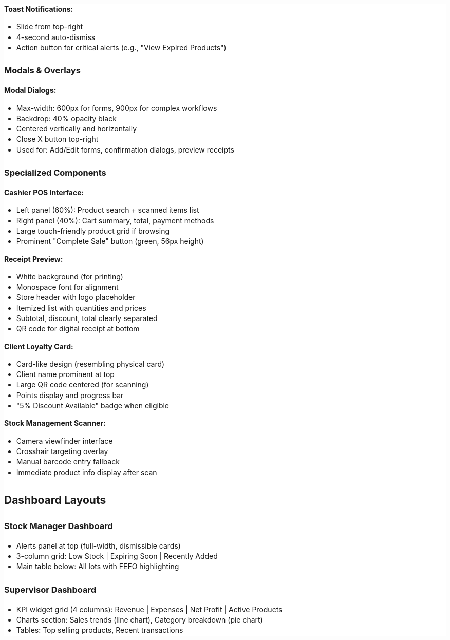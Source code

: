 **Toast Notifications:**
- Slide from top-right
- 4-second auto-dismiss
- Action button for critical alerts (e.g., "View Expired Products")

### Modals & Overlays

**Modal Dialogs:**
- Max-width: 600px for forms, 900px for complex workflows
- Backdrop: 40% opacity black
- Centered vertically and horizontally
- Close X button top-right
- Used for: Add/Edit forms, confirmation dialogs, preview receipts

### Specialized Components

**Cashier POS Interface:**
- Left panel (60%): Product search + scanned items list
- Right panel (40%): Cart summary, total, payment methods
- Large touch-friendly product grid if browsing
- Prominent "Complete Sale" button (green, 56px height)

**Receipt Preview:**
- White background (for printing)
- Monospace font for alignment
- Store header with logo placeholder
- Itemized list with quantities and prices
- Subtotal, discount, total clearly separated
- QR code for digital receipt at bottom

**Client Loyalty Card:**
- Card-like design (resembling physical card)
- Client name prominent at top
- Large QR code centered (for scanning)
- Points display and progress bar
- "5% Discount Available" badge when eligible

**Stock Management Scanner:**
- Camera viewfinder interface
- Crosshair targeting overlay
- Manual barcode entry fallback
- Immediate product info display after scan

## Dashboard Layouts

### Stock Manager Dashboard
- Alerts panel at top (full-width, dismissible cards)
- 3-column grid: Low Stock | Expiring Soon | Recently Added
- Main table below: All lots with FEFO highlighting

### Supervisor Dashboard  
- KPI widget grid (4 columns): Revenue | Expenses | Net Profit | Active Products
- Charts section: Sales trends (line chart), Category breakdown (pie chart)
- Tables: Top selling products, Recent transactions
